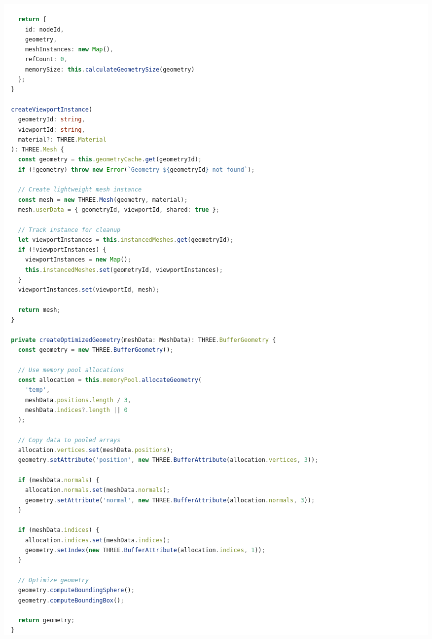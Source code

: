 ```typescript

    return {
      id: nodeId,
      geometry,
      meshInstances: new Map(),
      refCount: 0,
      memorySize: this.calculateGeometrySize(geometry)
    };
  }

  createViewportInstance(
    geometryId: string,
    viewportId: string,
    material?: THREE.Material
  ): THREE.Mesh {
    const geometry = this.geometryCache.get(geometryId);
    if (!geometry) throw new Error(`Geometry ${geometryId} not found`);

    // Create lightweight mesh instance
    const mesh = new THREE.Mesh(geometry, material);
    mesh.userData = { geometryId, viewportId, shared: true };

    // Track instance for cleanup
    let viewportInstances = this.instancedMeshes.get(geometryId);
    if (!viewportInstances) {
      viewportInstances = new Map();
      this.instancedMeshes.set(geometryId, viewportInstances);
    }
    viewportInstances.set(viewportId, mesh);

    return mesh;
  }

  private createOptimizedGeometry(meshData: MeshData): THREE.BufferGeometry {
    const geometry = new THREE.BufferGeometry();

    // Use memory pool allocations
    const allocation = this.memoryPool.allocateGeometry(
      'temp',
      meshData.positions.length / 3,
      meshData.indices?.length || 0
    );

    // Copy data to pooled arrays
    allocation.vertices.set(meshData.positions);
    geometry.setAttribute('position', new THREE.BufferAttribute(allocation.vertices, 3));

    if (meshData.normals) {
      allocation.normals.set(meshData.normals);
      geometry.setAttribute('normal', new THREE.BufferAttribute(allocation.normals, 3));
    }

    if (meshData.indices) {
      allocation.indices.set(meshData.indices);
      geometry.setIndex(new THREE.BufferAttribute(allocation.indices, 1));
    }

    // Optimize geometry
    geometry.computeBoundingSphere();
    geometry.computeBoundingBox();

    return geometry;
  }
```